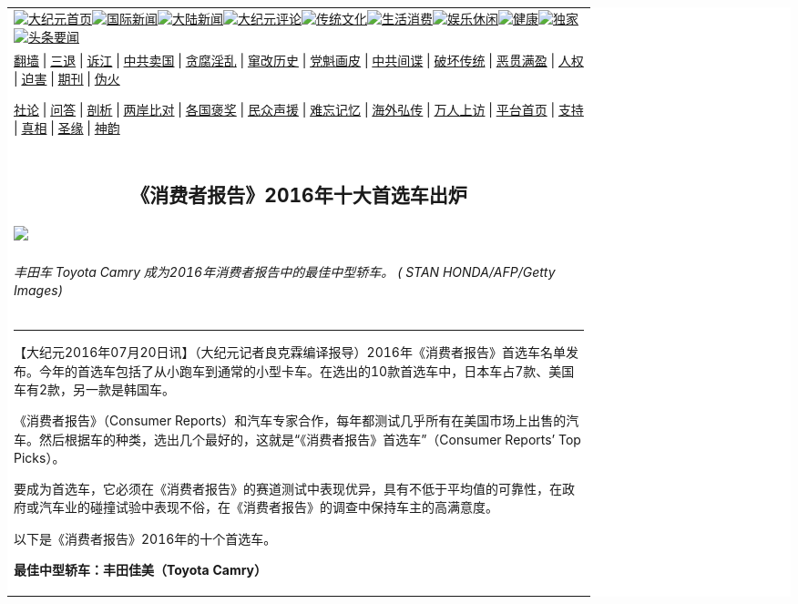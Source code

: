 <a name="1" id="1" target="_blank"></a><span id="1"></span>
<table align=center border="0"><tr><td colspan="2" VALIGN=TOP><a href="https://github.com/19920513/djy/blob/master/gb/nf1351518.md#1"><img src="https://raw.githubusercontent.com/19920513/www/master/t/djy/1.jpg" title="大纪元首页" alt="大纪元首页"></a><a href="https://github.com/19920513/djy/blob/master/gb/n24hr.md#1"><img src="https://raw.githubusercontent.com/19920513/www/master/t/djy/3.jpg" title="国际新闻" alt="国际新闻"></a><a href="https://github.com/19920513/djy/blob/master/gb/nsc413.md#1"><img src="https://raw.githubusercontent.com/19920513/www/master/t/djy/4.jpg" title="大陆新闻" alt="大陆新闻"></a><a href="https://github.com/19920513/djy/blob/master/gb/news392.md#1"><img src="https://raw.githubusercontent.com/19920513/www/master/t/djy/5.jpg" title="大纪元评论" alt="大纪元评论"></a><a href="https://github.com/19920513/djy/blob/master/gb/news2007.md#1"><img src="https://raw.githubusercontent.com/19920513/www/master/t/djy/6.jpg" title="传统文化" alt="传统文化"></a><a href="https://github.com/19920513/djy/blob/master/gb/news2008.md#1"><img src="https://raw.githubusercontent.com/19920513/www/master/t/djy/7.jpg" title="生活消费" alt="生活消费"></a><a href="https://github.com/19920513/djy/blob/master/gb/ncyule.md#1"><img src="https://raw.githubusercontent.com/19920513/www/master/t/djy/8.jpg" title="娱乐休闲" alt="娱乐休闲"></a><a href="https://github.com/19920513/djy/blob/master/gb/nsc1002.md#1"><img src="https://raw.githubusercontent.com/19920513/www/master/t/djy/9.jpg" title="健康" alt="健康"></a><a href="https://github.com/19920513/djy/blob/master/gb/nf6092.md#1"><img src="https://raw.githubusercontent.com/19920513/www/master/t/djy/10a.jpg" title="独家" alt="独家"></a><a href="https://github.com/19920513/djy/blob/master/gb/nf4514.md#1"><img src="https://raw.githubusercontent.com/19920513/www/master/t/djy/12a.jpg" title="头条要闻" alt="头条要闻"></a></td></tr>
<tr><td colspan="2" VALIGN=TOP><a target="_blank" href="https://github.com/19920513/www/blob/master/README.md?zsrh#1">翻墙</a> | <a target="_blank" href="https://github.com/19920513/djy/blob/master/gb/nf5657.md#1">三退</a> | <a target="_blank" href="https://github.com/19920513/djy/blob/master/gb/nf6124.md#1">诉江</a> | <a target="_blank" href="https://github.com/19920513/djy/blob/master/gb/nf1176117.md#1">中共卖国</a> | <a target="_blank" href="https://github.com/19920513/djy/blob/master/gb/nf5773.md#1">贪腐淫乱</a> | <a target="_blank" href="https://github.com/19920513/djy/blob/master/gb/nf1176115.md#1">窜改历史</a> | <a target="_blank" href="https://github.com/19920513/djy/blob/master/gb/nf1176107.md#1">党魁画皮</a> | <a target="_blank" href="https://github.com/19920513/djy/blob/master/gb/nf1320400.md#1">中共间谍</a> | <a target="_blank" href="https://github.com/19920513/djy/blob/master/gb/nf1176114.md#1">破坏传统</a> | <a target="_blank" href="https://github.com/19920513/ntdtv/blob/master/gb/prog447_1.md#1">恶贯满盈</a> | <a target="_blank" href="https://github.com/19920513/djy/blob/master/gb/ncid278.md#1">人权</a> | <a target="_blank" href="https://github.com/19920513/djy/blob/master/gb/nf1176111.md#1">迫害</a> | <a target="_blank" href="https://gitlab.com/szzdlab/mh-qikan/blob/master/README.md#1">期刊</a> | <a target="_blank" href="https://github.com/19920513/djy/blob/master/gb/nf5562.md#1">伪火</a></p><p><a target="_blank" href="https://github.com/19920513/djy/blob/master/gb/9p.md#1">社论</a> | <a target="_blank" href="https://github.com/19920513/djy/blob/master/gb/nf4378.md#1">问答</a> | <a target="_blank" href="https://github.com/19920513/djy/blob/master/gb/nf5792.md#1">剖析</a> | <a target="_blank" href="https://github.com/19920513/djy/blob/master/gb/nf5735.md#1">两岸比对</a> | <a target="_blank" href="https://github.com/19920513/djy/blob/master/gb/nf6119.md#1">各国褒奖</a> | <a target="_blank" href="https://github.com/19920513/djy/blob/master/gb/nf6120.md#1">民众声援</a> | <a target="_blank" href="https://github.com/19920513/djy/blob/master/gb/nf1188594.md#1">难忘记忆</a> | <a target="_blank" href="https://github.com/19920513/djy/blob/master/gb/nf3180.md#1">海外弘传</a> | <a target="_blank" href="https://github.com/19920513/djy/blob/master/gb/nf5410.md#1">万人上访</a> | <a target="_blank" href="https://github.com/19920513/www/blob/master/README.md?zsrh#1">平台首页</a> | <a target="_blank" href="https://github.com/19920513/djy/blob/master/gb/nf4386.md#1">支持</a> | <a target="_blank" href="https://github.com/19920513/djy/blob/master/gb/nf4389.md#1">真相</a> | <a target="_blank" href="https://github.com/19920513/djy/blob/master/gb/nf5790.md#1">圣缘</a> | <a target="_blank" href="https://github.com/19920513/djy/blob/master/gb/nf4786.md#1">神韵</a></td></tr>
<tr><td VALIGN=TOP width="626"><h2 align=center>《消费者报告》2016年十大首选车出炉</h2>
<img width="600" src="https://i.epochtimes.com/assets/uploads/2013/06/1306221421212003-600x400.jpg" />
<h6>丰田车 Toyota Camry 成为2016年消费者报告中的最佳中型轿车。  ( STAN HONDA/AFP/Getty Images)
</h6>
<hr>
	<p>【大纪元2016年07月20日讯】（大纪元记者良克霖编译报导）2016年《<ahref="https://github.com/19920513/djy/blob/master/gb/tag/%E6%B6%88%E8%B4%B9%E8%80%85%E6%8A%A5%E5%91%8A.md#1">消费者报告</a>》<ahref="https://github.com/19920513/djy/blob/master/gb/tag/%E9%A6%96%E9%80%89%E8%BD%A6.md#1">首选车</a>名单发布。今年的首选车包括了从小跑车到通常的小型卡车。在选出的10款首选车中，日本车占7款、美国车有2款，另一款是韩国车。</p>
<p>《<ahref="https://github.com/19920513/djy/blob/master/gb/tag/%E6%B6%88%E8%B4%B9%E8%80%85%E6%8A%A5%E5%91%8A.md#1">消费者报告</a>》（Consumer Reports）和汽车专家合作，每年都测试几乎所有在美国市场上出售的汽车。然后根据车的种类，选出几个最好的，这就是“《消费者报告》<ahref="https://github.com/19920513/djy/blob/master/gb/tag/%E9%A6%96%E9%80%89%E8%BD%A6.md#1">首选车</a>”（Consumer Reports&#8217; Top Picks）。</p>
<p>要成为首选车，它必须在《消费者报告》的赛道测试中表现优异，具有不低于平均值的可靠性，在政府或汽车业的碰撞试验中表现不俗，在《消费者报告》的调查中保持车主的高满意度。</p>
<p>以下是《消费者报告》2016年的十个首选车。</p>
<p><b>最佳中型轿车：丰田佳美（Toyota Camry</b><b>）</b></p>